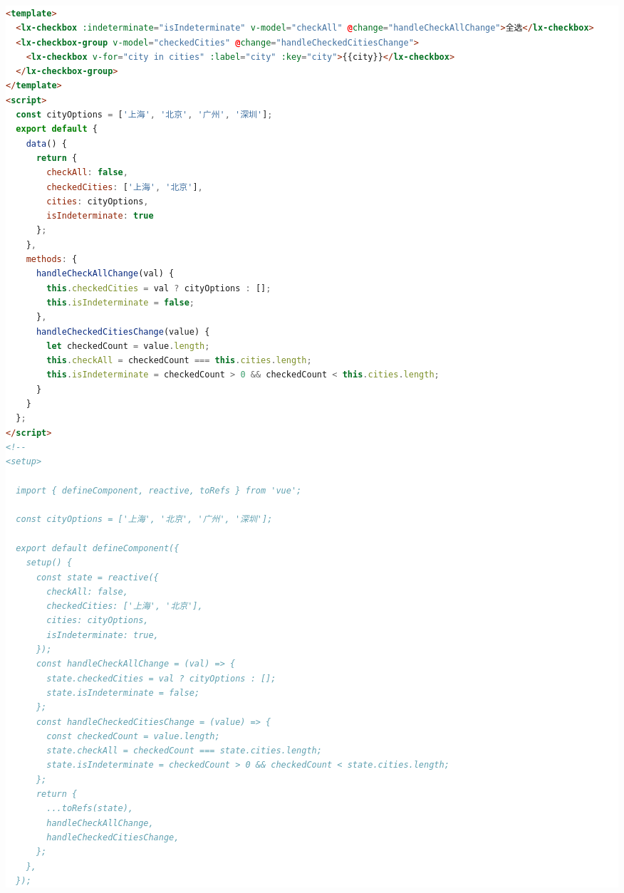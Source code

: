 ```html
<template>
  <lx-checkbox :indeterminate="isIndeterminate" v-model="checkAll" @change="handleCheckAllChange">全选</lx-checkbox>
  <lx-checkbox-group v-model="checkedCities" @change="handleCheckedCitiesChange">
    <lx-checkbox v-for="city in cities" :label="city" :key="city">{{city}}</lx-checkbox>
  </lx-checkbox-group>
</template>
<script>
  const cityOptions = ['上海', '北京', '广州', '深圳'];
  export default {
    data() {
      return {
        checkAll: false,
        checkedCities: ['上海', '北京'],
        cities: cityOptions,
        isIndeterminate: true
      };
    },
    methods: {
      handleCheckAllChange(val) {
        this.checkedCities = val ? cityOptions : [];
        this.isIndeterminate = false;
      },
      handleCheckedCitiesChange(value) {
        let checkedCount = value.length;
        this.checkAll = checkedCount === this.cities.length;
        this.isIndeterminate = checkedCount > 0 && checkedCount < this.cities.length;
      }
    }
  };
</script>
<!--
<setup>

  import { defineComponent, reactive, toRefs } from 'vue';

  const cityOptions = ['上海', '北京', '广州', '深圳'];

  export default defineComponent({
    setup() {
      const state = reactive({
        checkAll: false,
        checkedCities: ['上海', '北京'],
        cities: cityOptions,
        isIndeterminate: true,
      });
      const handleCheckAllChange = (val) => {
        state.checkedCities = val ? cityOptions : [];
        state.isIndeterminate = false;
      };
      const handleCheckedCitiesChange = (value) => {
        const checkedCount = value.length;
        state.checkAll = checkedCount === state.cities.length;
        state.isIndeterminate = checkedCount > 0 && checkedCount < state.cities.length;
      };
      return {
        ...toRefs(state),
        handleCheckAllChange,
        handleCheckedCitiesChange,
      };
    },
  });

```